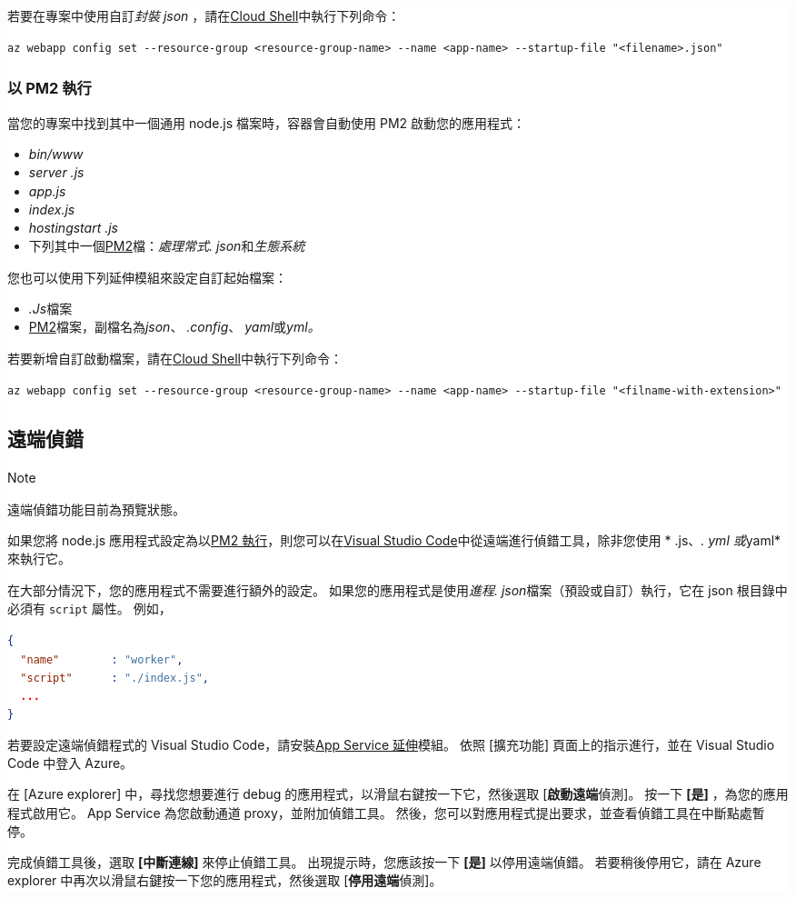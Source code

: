 若要在專案中使用自訂*封裝 json* ，請在[Cloud Shell](https://shell.azure.com)中執行下列命令：

```azurecli-interactive
az webapp config set --resource-group <resource-group-name> --name <app-name> --startup-file "<filename>.json"
```

### <a name="run-with-pm2"></a>以 PM2 執行

當您的專案中找到其中一個通用 node.js 檔案時，容器會自動使用 PM2 啟動您的應用程式：

- *bin/www*
- *server .js*
- *app.js*
- *index.js*
- *hostingstart .js*
- 下列其中一個[PM2](https://pm2.keymetrics.io/docs/usage/application-declaration/#process-file)檔：*處理常式. json*和*生態系統*

您也可以使用下列延伸模組來設定自訂起始檔案：

- *.Js*檔案
- [PM2](https://pm2.keymetrics.io/docs/usage/application-declaration/#process-file)檔案，副檔名為*json*、 *.config*、 *yaml*或*yml。*

若要新增自訂啟動檔案，請在[Cloud Shell](https://shell.azure.com)中執行下列命令：

```azurecli-interactive
az webapp config set --resource-group <resource-group-name> --name <app-name> --startup-file "<filname-with-extension>"
```

## <a name="debug-remotely"></a>遠端偵錯

> [!NOTE]
> 遠端偵錯功能目前為預覽狀態。

如果您將 node.js 應用程式設定為以[PM2 執行](#run-with-pm2)，則您可以在[Visual Studio Code](https://code.visualstudio.com/)中從遠端進行偵錯工具，除非您使用 * .js、*. yml 或*yaml*來執行它。

在大部分情況下，您的應用程式不需要進行額外的設定。 如果您的應用程式是使用*進程. json*檔案（預設或自訂）執行，它在 json 根目錄中必須有 `script` 屬性。 例如，

```json
{
  "name"        : "worker",
  "script"      : "./index.js",
  ...
}
```

若要設定遠端偵錯程式的 Visual Studio Code，請安裝[App Service 延伸](https://marketplace.visualstudio.com/items?itemName=ms-azuretools.vscode-azureappservice)模組。 依照 [擴充功能] 頁面上的指示進行，並在 Visual Studio Code 中登入 Azure。

在 [Azure explorer] 中，尋找您想要進行 debug 的應用程式，以滑鼠右鍵按一下它，然後選取 [**啟動遠端**偵測]。 按一下 **[是]** ，為您的應用程式啟用它。 App Service 為您啟動通道 proxy，並附加偵錯工具。 然後，您可以對應用程式提出要求，並查看偵錯工具在中斷點處暫停。

完成偵錯工具後，選取 **[中斷連線]** 來停止偵錯工具。 出現提示時，您應該按一下 **[是]** 以停用遠端偵錯。 若要稍後停用它，請在 Azure explorer 中再次以滑鼠右鍵按一下您的應用程式，然後選取 [**停用遠端**偵測]。
